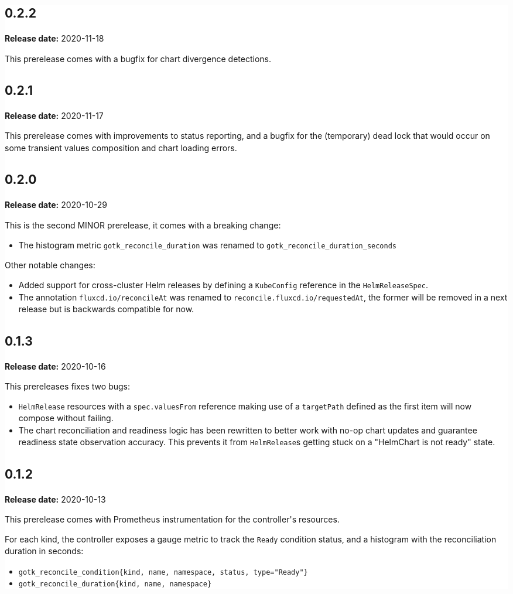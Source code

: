 ## 0.2.2

**Release date:** 2020-11-18

This prerelease comes with a bugfix for chart divergence detections.

## 0.2.1

**Release date:** 2020-11-17

This prerelease comes with improvements to status reporting, and a
bugfix for the (temporary) dead lock that would occur on some
transient values composition and chart loading errors.

## 0.2.0

**Release date:** 2020-10-29

This is the second MINOR prerelease, it comes with a breaking change:

* The histogram metric `gotk_reconcile_duration` was renamed to `gotk_reconcile_duration_seconds`

Other notable changes:

* Added support for cross-cluster Helm releases by defining a `KubeConfig`
  reference in the `HelmReleaseSpec`.
* The annotation `fluxcd.io/reconcileAt` was renamed to `reconcile.fluxcd.io/requestedAt`,
  the former will be removed in a next release but is backwards
  compatible for now.

## 0.1.3

**Release date:** 2020-10-16

This prereleases fixes two bugs:

- `HelmRelease` resources with a `spec.valuesFrom` reference making use
  of a `targetPath` defined as the first item will now compose without
  failing.
- The chart reconciliation and readiness logic has been rewritten to
  better work with no-op chart updates and guarantee readiness state
  observation accuracy. This prevents it from `HelmRelease`s getting
  stuck on a "HelmChart is not ready" state.

## 0.1.2

**Release date:** 2020-10-13

This prerelease comes with Prometheus instrumentation for the controller's resources.

For each kind, the controller exposes a gauge metric to track the `Ready` condition status,
and a histogram with the reconciliation duration in seconds:

* `gotk_reconcile_condition{kind, name, namespace, status, type="Ready"}`
* `gotk_reconcile_duration{kind, name, namespace}`

